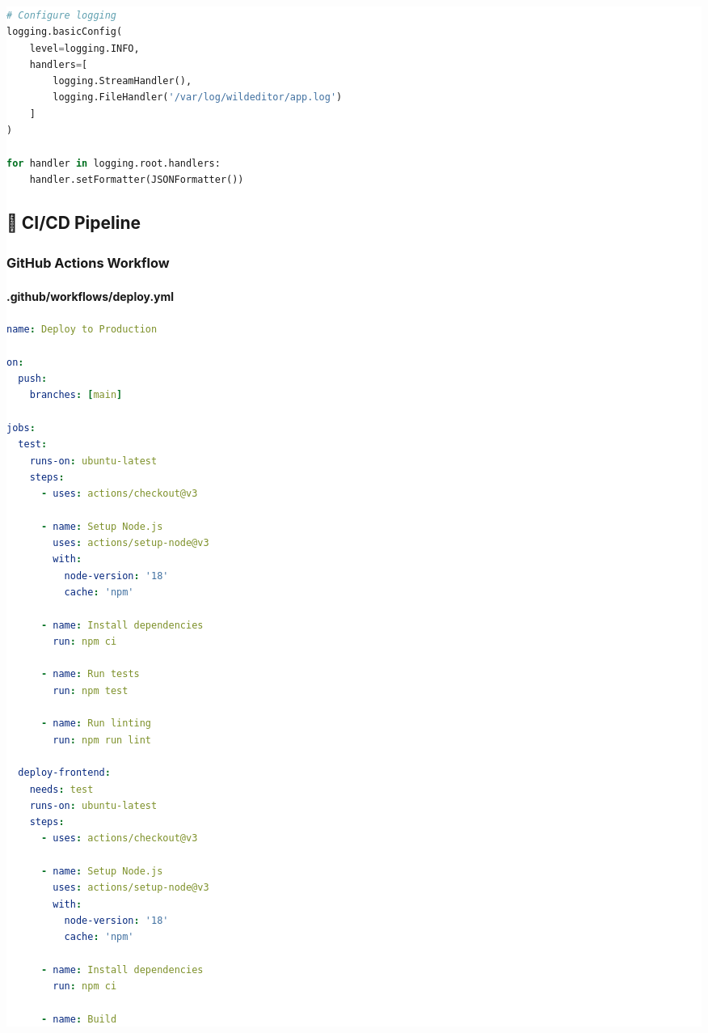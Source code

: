```python
# Configure logging
logging.basicConfig(
    level=logging.INFO,
    handlers=[
        logging.StreamHandler(),
        logging.FileHandler('/var/log/wildeditor/app.log')
    ]
)

for handler in logging.root.handlers:
    handler.setFormatter(JSONFormatter())
```

## 🔄 CI/CD Pipeline

### GitHub Actions Workflow

#### .github/workflows/deploy.yml
```yaml
name: Deploy to Production

on:
  push:
    branches: [main]

jobs:
  test:
    runs-on: ubuntu-latest
    steps:
      - uses: actions/checkout@v3
      
      - name: Setup Node.js
        uses: actions/setup-node@v3
        with:
          node-version: '18'
          cache: 'npm'
          
      - name: Install dependencies
        run: npm ci
        
      - name: Run tests
        run: npm test
        
      - name: Run linting
        run: npm run lint

  deploy-frontend:
    needs: test
    runs-on: ubuntu-latest
    steps:
      - uses: actions/checkout@v3
      
      - name: Setup Node.js
        uses: actions/setup-node@v3
        with:
          node-version: '18'
          cache: 'npm'
          
      - name: Install dependencies
        run: npm ci
        
      - name: Build
```
